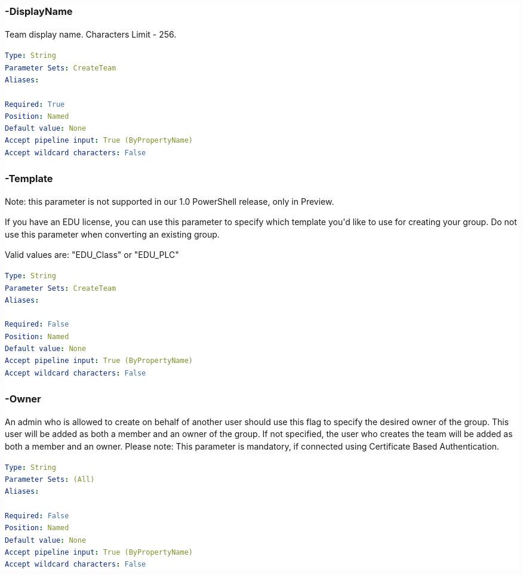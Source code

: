 ### -DisplayName
Team display name. Characters Limit - 256.

```yaml
Type: String
Parameter Sets: CreateTeam
Aliases:

Required: True
Position: Named
Default value: None
Accept pipeline input: True (ByPropertyName)
Accept wildcard characters: False
```

### -Template
Note: this parameter is not supported in our 1.0 PowerShell release, only in Preview.

If you have an EDU license, you can use this parameter to specify which template you'd like to use for creating your group.
Do not use this parameter when converting an existing group.

Valid values are: "EDU_Class" or "EDU_PLC"

```yaml
Type: String
Parameter Sets: CreateTeam
Aliases:

Required: False
Position: Named
Default value: None
Accept pipeline input: True (ByPropertyName)
Accept wildcard characters: False
```

### -Owner
An admin who is allowed to create on behalf of another user should use this flag to specify the desired owner of the group. 
This user will be added as both a member and an owner of the group. 
If not specified, the user who creates the team will be added as both a member and an owner.
Please note: This parameter is mandatory, if connected using Certificate Based Authentication.

```yaml
Type: String
Parameter Sets: (All)
Aliases:

Required: False
Position: Named
Default value: None
Accept pipeline input: True (ByPropertyName)
Accept wildcard characters: False
```
